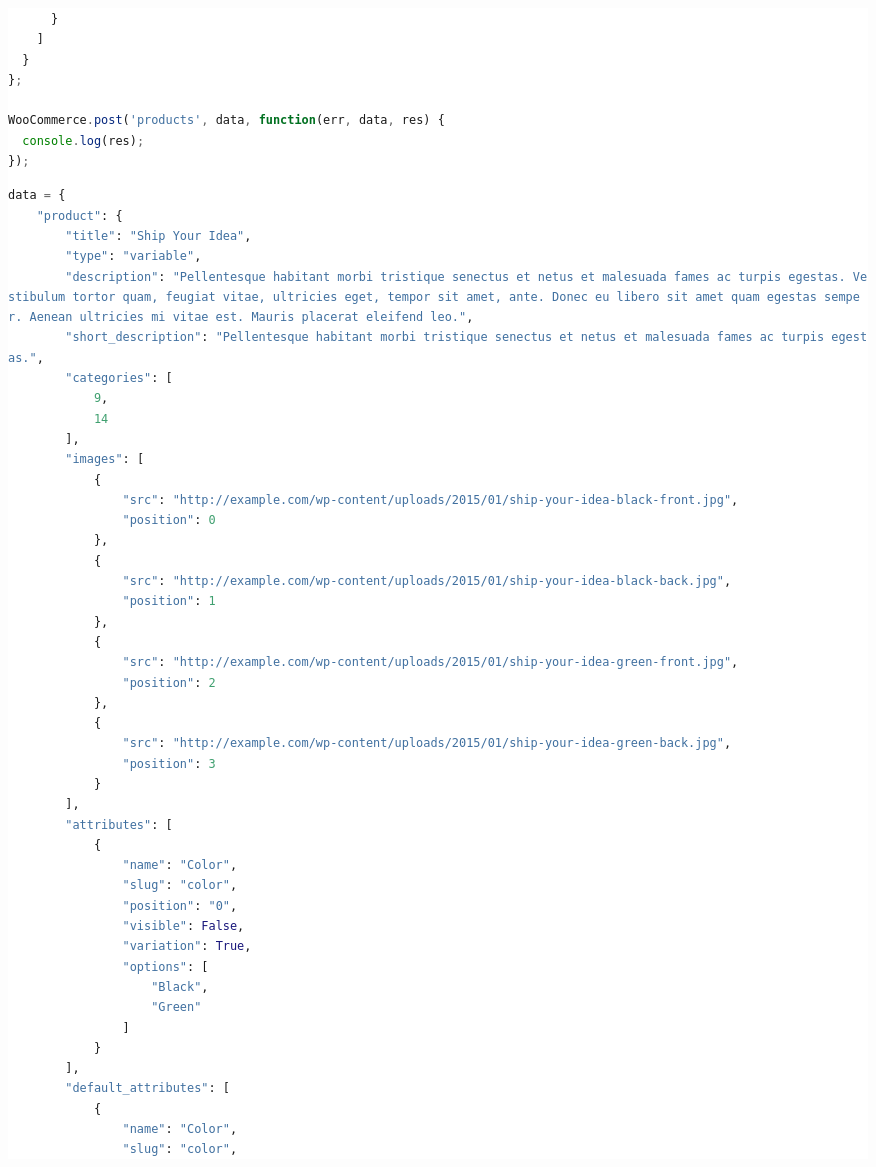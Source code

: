 ```javascript
      }
    ]
  }
};

WooCommerce.post('products', data, function(err, data, res) {
  console.log(res);
});
```

```python
data = {
    "product": {
        "title": "Ship Your Idea",
        "type": "variable",
        "description": "Pellentesque habitant morbi tristique senectus et netus et malesuada fames ac turpis egestas. Vestibulum tortor quam, feugiat vitae, ultricies eget, tempor sit amet, ante. Donec eu libero sit amet quam egestas semper. Aenean ultricies mi vitae est. Mauris placerat eleifend leo.",
        "short_description": "Pellentesque habitant morbi tristique senectus et netus et malesuada fames ac turpis egestas.",
        "categories": [
            9,
            14
        ],
        "images": [
            {
                "src": "http://example.com/wp-content/uploads/2015/01/ship-your-idea-black-front.jpg",
                "position": 0
            },
            {
                "src": "http://example.com/wp-content/uploads/2015/01/ship-your-idea-black-back.jpg",
                "position": 1
            },
            {
                "src": "http://example.com/wp-content/uploads/2015/01/ship-your-idea-green-front.jpg",
                "position": 2
            },
            {
                "src": "http://example.com/wp-content/uploads/2015/01/ship-your-idea-green-back.jpg",
                "position": 3
            }
        ],
        "attributes": [
            {
                "name": "Color",
                "slug": "color",
                "position": "0",
                "visible": False,
                "variation": True,
                "options": [
                    "Black",
                    "Green"
                ]
            }
        ],
        "default_attributes": [
            {
                "name": "Color",
                "slug": "color",
```